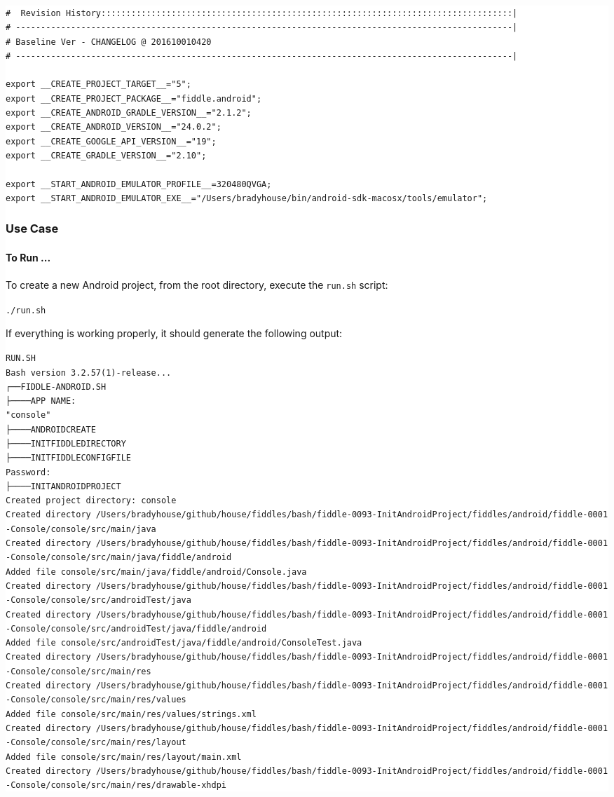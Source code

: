     #  Revision History::::::::::::::::::::::::::::::::::::::::::::::::::::::::::::::::::::::::::::::::::|
    # ---------------------------------------------------------------------------------------------------|
    # Baseline Ver - CHANGELOG @ 201610010420
    # ---------------------------------------------------------------------------------------------------|
    
    export __CREATE_PROJECT_TARGET__="5";
    export __CREATE_PROJECT_PACKAGE__="fiddle.android";
    export __CREATE_ANDROID_GRADLE_VERSION__="2.1.2";
    export __CREATE_ANDROID_VERSION__="24.0.2";
    export __CREATE_GOOGLE_API_VERSION__="19";
    export __CREATE_GRADLE_VERSION__="2.10";
    
    export __START_ANDROID_EMULATOR_PROFILE__=320480QVGA;
    export __START_ANDROID_EMULATOR_EXE__="/Users/bradyhouse/bin/android-sdk-macosx/tools/emulator";


### Use Case

#### To Run ...

To create a new Android project, from the root directory, execute the `run.sh` script:

    ./run.sh

If everything is working properly, it should generate the following output:

    RUN.SH
    Bash version 3.2.57(1)-release...
    ┌──FIDDLE-ANDROID.SH
    ├────APP NAME:
    "console"
    ├────ANDROIDCREATE
    ├────INITFIDDLEDIRECTORY
    ├────INITFIDDLECONFIGFILE
    Password:
    ├────INITANDROIDPROJECT
    Created project directory: console
    Created directory /Users/bradyhouse/github/house/fiddles/bash/fiddle-0093-InitAndroidProject/fiddles/android/fiddle-0001-Console/console/src/main/java
    Created directory /Users/bradyhouse/github/house/fiddles/bash/fiddle-0093-InitAndroidProject/fiddles/android/fiddle-0001-Console/console/src/main/java/fiddle/android
    Added file console/src/main/java/fiddle/android/Console.java
    Created directory /Users/bradyhouse/github/house/fiddles/bash/fiddle-0093-InitAndroidProject/fiddles/android/fiddle-0001-Console/console/src/androidTest/java
    Created directory /Users/bradyhouse/github/house/fiddles/bash/fiddle-0093-InitAndroidProject/fiddles/android/fiddle-0001-Console/console/src/androidTest/java/fiddle/android
    Added file console/src/androidTest/java/fiddle/android/ConsoleTest.java
    Created directory /Users/bradyhouse/github/house/fiddles/bash/fiddle-0093-InitAndroidProject/fiddles/android/fiddle-0001-Console/console/src/main/res
    Created directory /Users/bradyhouse/github/house/fiddles/bash/fiddle-0093-InitAndroidProject/fiddles/android/fiddle-0001-Console/console/src/main/res/values
    Added file console/src/main/res/values/strings.xml
    Created directory /Users/bradyhouse/github/house/fiddles/bash/fiddle-0093-InitAndroidProject/fiddles/android/fiddle-0001-Console/console/src/main/res/layout
    Added file console/src/main/res/layout/main.xml
    Created directory /Users/bradyhouse/github/house/fiddles/bash/fiddle-0093-InitAndroidProject/fiddles/android/fiddle-0001-Console/console/src/main/res/drawable-xhdpi